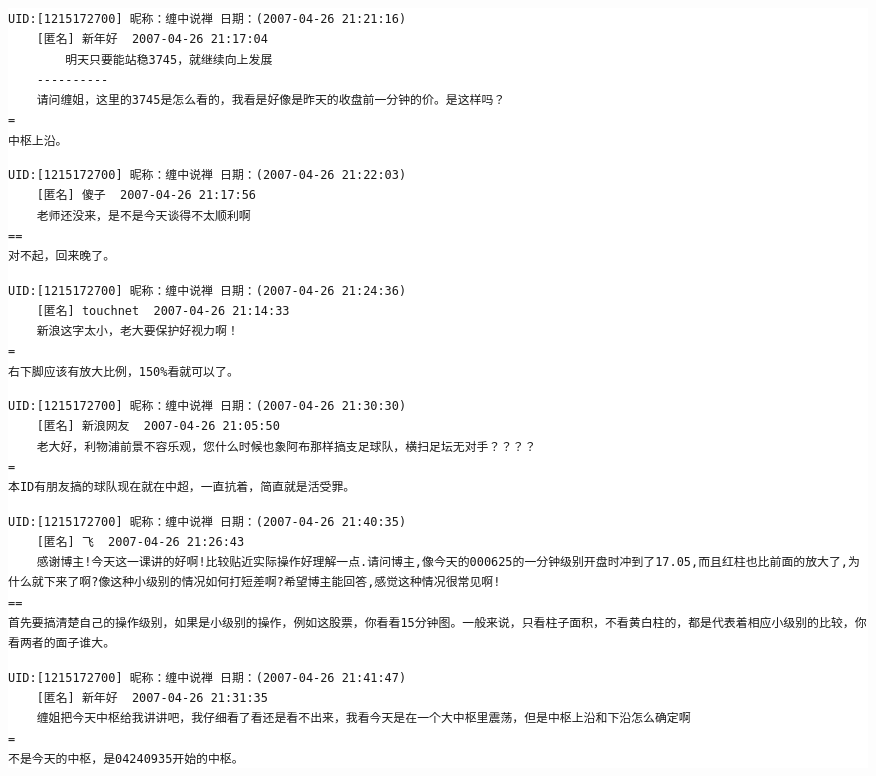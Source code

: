 

```
UID:[1215172700] 昵称：缠中说禅 日期：(2007-04-26 21:21:16)
	[匿名] 新年好  2007-04-26 21:17:04 
		明天只要能站稳3745，就继续向上发展
	----------
	请问缠姐，这里的3745是怎么看的，我看是好像是昨天的收盘前一分钟的价。是这样吗？  
=
中枢上沿。
```



```
UID:[1215172700] 昵称：缠中说禅 日期：(2007-04-26 21:22:03)
	[匿名] 傻子  2007-04-26 21:17:56 
	老师还没来，是不是今天谈得不太顺利啊  
==
对不起，回来晚了。
```



```
UID:[1215172700] 昵称：缠中说禅 日期：(2007-04-26 21:24:36)
	[匿名] touchnet  2007-04-26 21:14:33 
	新浪这字太小，老大要保护好视力啊！  
=
右下脚应该有放大比例，150%看就可以了。
```



```
UID:[1215172700] 昵称：缠中说禅 日期：(2007-04-26 21:30:30)
	[匿名] 新浪网友  2007-04-26 21:05:50 
	老大好，利物浦前景不容乐观，您什么时候也象阿布那样搞支足球队，横扫足坛无对手？？？？  
=
本ID有朋友搞的球队现在就在中超，一直抗着，简直就是活受罪。
```



```
UID:[1215172700] 昵称：缠中说禅 日期：(2007-04-26 21:40:35)
	[匿名] 飞  2007-04-26 21:26:43 
	感谢博主!今天这一课讲的好啊!比较贴近实际操作好理解一点.请问博主,像今天的000625的一分钟级别开盘时冲到了17.05,而且红柱也比前面的放大了,为什么就下来了啊?像这种小级别的情况如何打短差啊?希望博主能回答,感觉这种情况很常见啊!  
==
首先要搞清楚自己的操作级别，如果是小级别的操作，例如这股票，你看看15分钟图。一般来说，只看柱子面积，不看黄白柱的，都是代表着相应小级别的比较，你看两者的面子谁大。
```



```
UID:[1215172700] 昵称：缠中说禅 日期：(2007-04-26 21:41:47)
	[匿名] 新年好  2007-04-26 21:31:35 
	缠姐把今天中枢给我讲讲吧，我仔细看了看还是看不出来，我看今天是在一个大中枢里震荡，但是中枢上沿和下沿怎么确定啊  
=
不是今天的中枢，是04240935开始的中枢。
```
